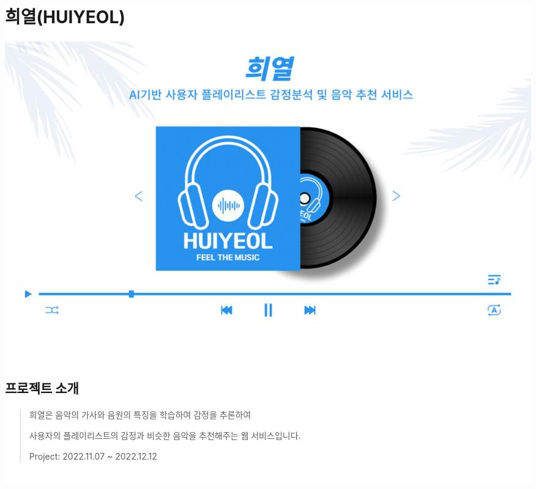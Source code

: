 # 희열(HUIYEOL)
<p align="center"><img src=./img/main.png width=100% title="HUIYEOL"></p>
<br>

## 프로젝트 소개
> 희열은 음악의 가사와 음원의 특징을 학습하여 감정을 추론하여<br>
>
> 사용자의 플레이리스트의 감정과 비슷한 음악을 추천해주는 웹 서비스입니다.<br>
>
> Project: 2022.11.07 ~ 2022.12.12
<br>
